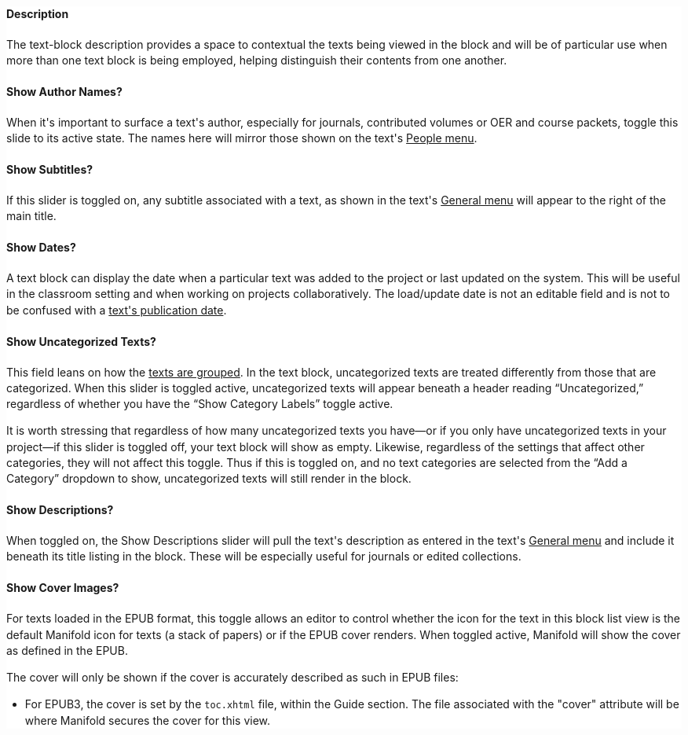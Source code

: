 #### Description

The text-block description provides a space to contextual the texts being viewed in the block and will be of particular use when more than one text block is being employed, helping distinguish their contents from one another.

#### Show Author Names?

When it's important to surface a text's author, especially for journals, contributed volumes or OER and course packets, toggle this slide to its active state. The names here will mirror those shown on the text's [People menu](/docs/projects/customizing/texts.html#textsPeople).

#### Show Subtitles?

If this slider is toggled on, any subtitle associated with a text, as shown in the text's [General menu](/docs/projects/customizing/texts.html#managing-texts-general) will appear to the right of the main title.

#### Show Dates?

A text block can display the date when a particular text was added to the project or last updated on the system. This will be useful in the classroom setting and when working on projects collaboratively. The load/update date is not an editable field and is not to be confused with a [text's publication date](/docs/projects/customizing/texts.html#textsMeta).

#### Show Uncategorized Texts?

This field leans on how the [texts are grouped](/docs/projects/customizing/texts.html#grouping-texts). In the text block, uncategorized texts are treated differently from those that are categorized. When this slider is toggled active, uncategorized texts will appear beneath a header reading “Uncategorized,” regardless of whether you have the “Show Category Labels” toggle active.

It is worth stressing that regardless of how many uncategorized texts you have—or if you only have uncategorized texts in your project—if this slider is toggled off, your text block will show as empty. Likewise, regardless of the settings that affect other categories, they will not affect this toggle. Thus if this is toggled on, and no text categories are selected from the “Add a Category” dropdown to show, uncategorized texts will still render in the block.

#### Show Descriptions?

When toggled on, the Show Descriptions slider will pull the text's description as entered in the text's [General menu](/docs/projects/customizing/texts.html#managing-texts-general) and include it beneath its title listing in the block. These will be especially useful for journals or edited collections.

#### Show Cover Images?

For texts loaded in the EPUB format, this toggle allows an editor to control whether the icon for the text in this block list view is the default Manifold icon for texts (a stack of papers) or if the EPUB cover renders. When toggled active, Manifold will show the cover as defined in the EPUB.

The cover will only be shown if the cover is accurately described as such in EPUB files:

- For EPUB3, the cover is set by the `toc.xhtml` file, within the Guide section. The file associated with the "cover" attribute will be where Manifold secures the cover for this view.
